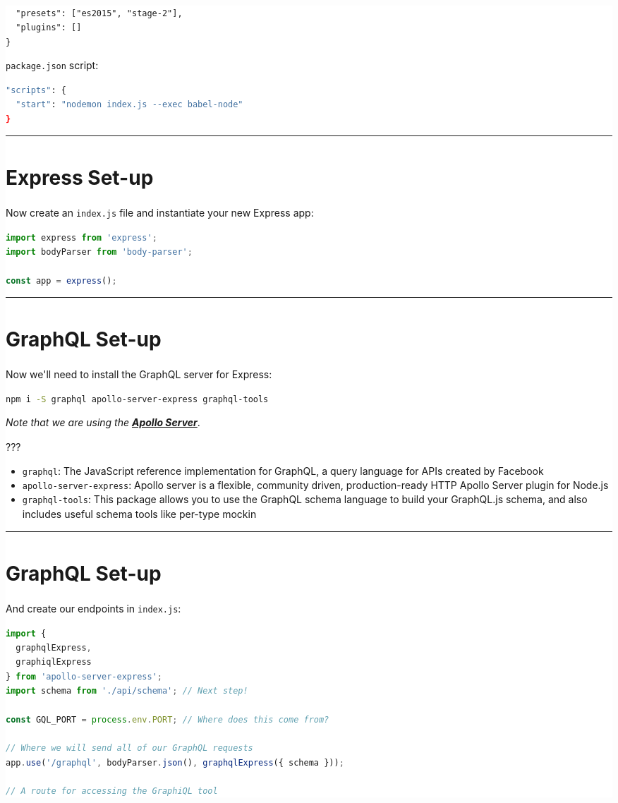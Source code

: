 ```
  "presets": ["es2015", "stage-2"],
  "plugins": []
}
```

`package.json` script:

```bash
"scripts": {
  "start": "nodemon index.js --exec babel-node"
}
```

---

# Express Set-up

Now create an `index.js` file and instantiate your new Express app:

```js
import express from 'express';
import bodyParser from 'body-parser';

const app = express();
```

---

# GraphQL Set-up

Now we'll need to install the GraphQL server for Express:

```bash
npm i -S graphql apollo-server-express graphql-tools
```

*Note that we are using the [**Apollo Server**](http://dev.apollodata.com/tools/apollo-server/index.html)*.

???

- `graphql`: The JavaScript reference implementation for GraphQL, a query language for APIs created by Facebook
- `apollo-server-express`: Apollo server is a flexible, community driven, production-ready HTTP Apollo Server plugin for Node.js
- `graphql-tools`: This package allows you to use the GraphQL schema language to build your GraphQL.js schema, and also includes useful schema tools like per-type mockin

---

# GraphQL Set-up

And create our endpoints in `index.js`:

```js
import { 
  graphqlExpress, 
  graphiqlExpress 
} from 'apollo-server-express';
import schema from './api/schema'; // Next step!

const GQL_PORT = process.env.PORT; // Where does this come from?

// Where we will send all of our GraphQL requests
app.use('/graphql', bodyParser.json(), graphqlExpress({ schema }));

// A route for accessing the GraphiQL tool
```